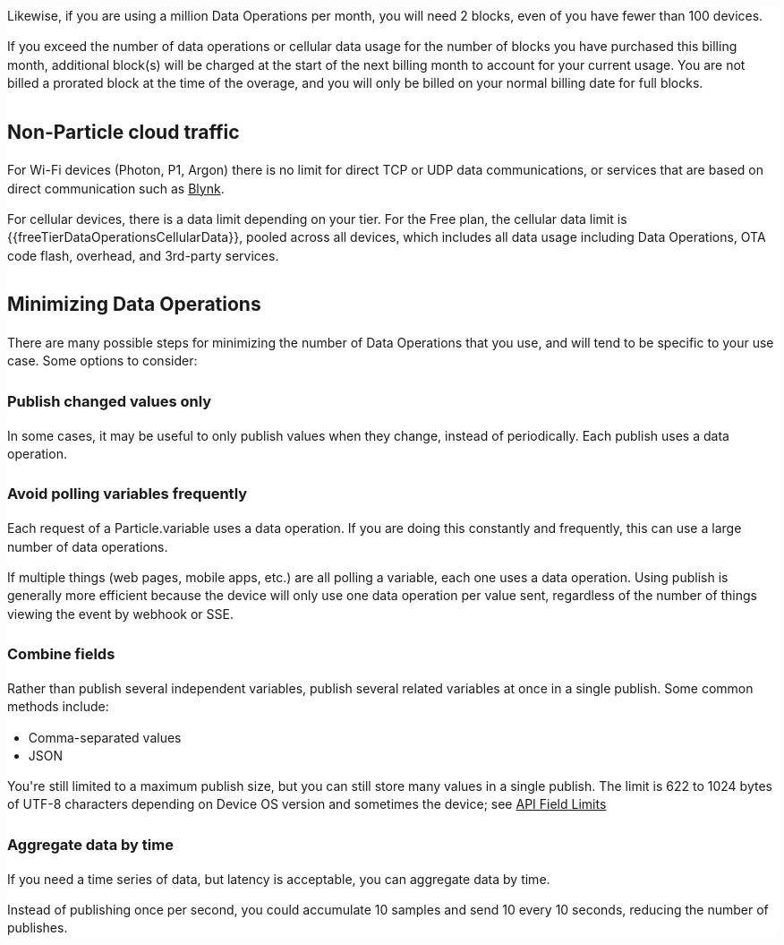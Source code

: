 Likewise, if you are using a million Data Operations per month, you will need 2 blocks, even of you have fewer than 100 devices.

If you exceed the number of data operations or cellular data usage for the number of blocks you have purchased this billing month, additional block(s) will be charged at the start of the next billing month to account for your current usage. You are not billed a prorated block at the time of the overage, and you will only be billed on your normal billing date for full blocks.

## Non-Particle cloud traffic

For Wi-Fi devices (Photon, P1, Argon) there is no limit for direct TCP or UDP data communications, or services that are based on direct communication such as [Blynk](https://blynk.io/).

For cellular devices, there is a data limit depending on your tier. For the Free plan, the cellular data limit is {{freeTierDataOperationsCellularData}}, pooled across all devices, which includes all data usage including Data Operations, OTA code flash, overhead, and 3rd-party services.

## Minimizing Data Operations

There are many possible steps for minimizing the number of Data Operations that you use, and will tend to be specific to your use case. Some options to consider:

### Publish changed values only

In some cases, it may be useful to only publish values when they change, instead of periodically. Each publish uses a data operation.

### Avoid polling variables frequently

Each request of a Particle.variable uses a data operation. If you are doing this constantly and frequently, this can use a large number of data operations. 

If multiple things (web pages, mobile apps, etc.) are all polling a variable, each one uses a data operation. Using publish is generally more efficient because the device will only use one data operation per value sent, regardless of the number of things viewing the event by webhook or SSE. 

### Combine fields

Rather than publish several independent variables, publish several related variables at once in a single publish. Some common methods include:

- Comma-separated values
- JSON

You're still limited to a maximum publish size, but you can still store many values in a single publish. The limit is 622 to 1024 bytes of UTF-8 characters depending on Device OS version and sometimes the device; see [API Field Limits](/reference/device-os/api/cloud-functions/overview-of-api-field-limits/)

### Aggregate data by time

If you need a time series of data, but latency is acceptable, you can aggregate data by time.

Instead of publishing once per second, you could accumulate 10 samples and send 10 every 10 seconds, reducing the number of publishes. 
